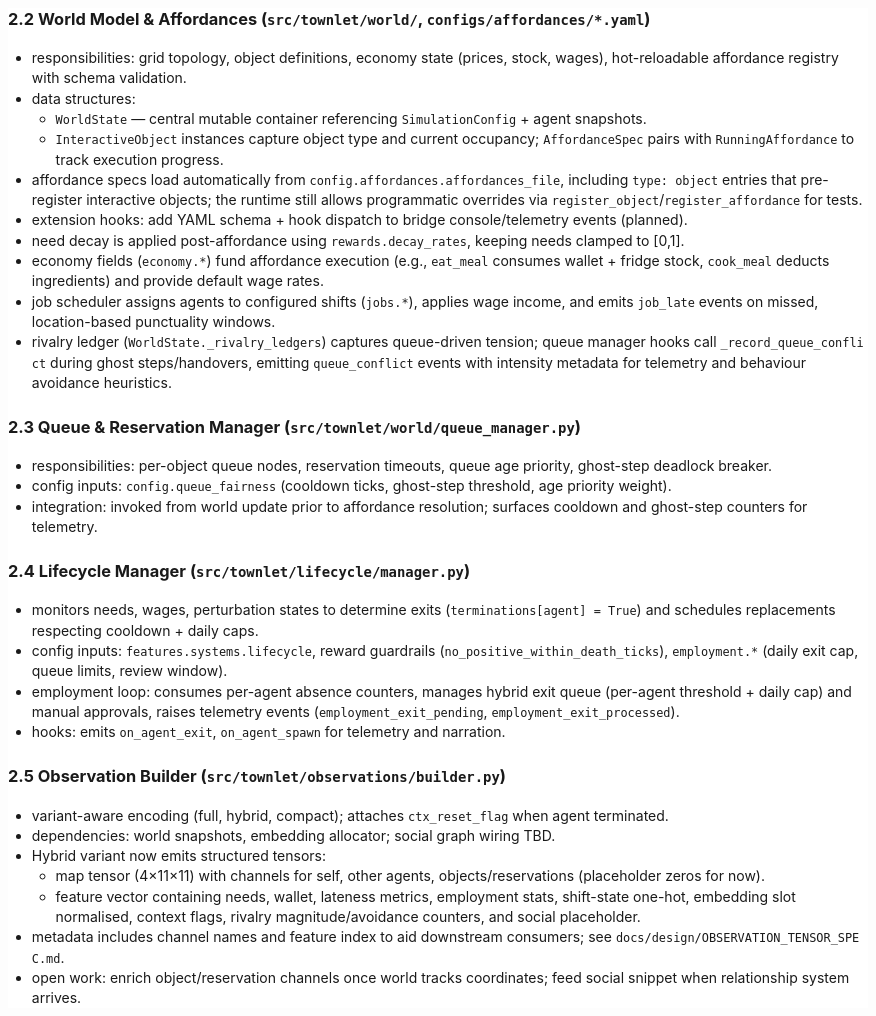 ### 2.2 World Model & Affordances (`src/townlet/world/`, `configs/affordances/*.yaml`)
- responsibilities: grid topology, object definitions, economy state (prices, stock, wages), hot-reloadable affordance registry with schema validation.
- data structures:
  - `WorldState` — central mutable container referencing `SimulationConfig` + agent snapshots.
  - `InteractiveObject` instances capture object type and current occupancy; `AffordanceSpec` pairs with `RunningAffordance` to track execution progress.
- affordance specs load automatically from `config.affordances.affordances_file`, including `type: object` entries that pre-register interactive objects; the runtime still allows programmatic overrides via `register_object`/`register_affordance` for tests.
- extension hooks: add YAML schema + hook dispatch to bridge console/telemetry events (planned).
- need decay is applied post-affordance using `rewards.decay_rates`, keeping needs clamped to [0,1].
- economy fields (`economy.*`) fund affordance execution (e.g., `eat_meal` consumes wallet + fridge stock, `cook_meal` deducts ingredients) and provide default wage rates.
- job scheduler assigns agents to configured shifts (`jobs.*`), applies wage income, and emits `job_late` events on missed, location-based punctuality windows.
- rivalry ledger (`WorldState._rivalry_ledgers`) captures queue-driven tension; queue manager hooks call `_record_queue_conflict` during ghost steps/handovers, emitting `queue_conflict` events with intensity metadata for telemetry and behaviour avoidance heuristics.

### 2.3 Queue & Reservation Manager (`src/townlet/world/queue_manager.py`)
- responsibilities: per-object queue nodes, reservation timeouts, queue age priority, ghost-step deadlock breaker.
- config inputs: `config.queue_fairness` (cooldown ticks, ghost-step threshold, age priority weight).
- integration: invoked from world update prior to affordance resolution; surfaces cooldown and ghost-step counters for telemetry.

### 2.4 Lifecycle Manager (`src/townlet/lifecycle/manager.py`)
- monitors needs, wages, perturbation states to determine exits (`terminations[agent] = True`) and schedules replacements respecting cooldown + daily caps.
- config inputs: `features.systems.lifecycle`, reward guardrails (`no_positive_within_death_ticks`), `employment.*` (daily exit cap, queue limits, review window).
- employment loop: consumes per-agent absence counters, manages hybrid exit queue (per-agent threshold + daily cap) and manual approvals, raises telemetry events (`employment_exit_pending`, `employment_exit_processed`).
- hooks: emits `on_agent_exit`, `on_agent_spawn` for telemetry and narration.

### 2.5 Observation Builder (`src/townlet/observations/builder.py`)
- variant-aware encoding (full, hybrid, compact); attaches `ctx_reset_flag` when agent terminated.
- dependencies: world snapshots, embedding allocator; social graph wiring TBD.
- Hybrid variant now emits structured tensors:
  - map tensor (4×11×11) with channels for self, other agents, objects/reservations (placeholder zeros for now).
  - feature vector containing needs, wallet, lateness metrics, employment stats, shift-state one-hot, embedding slot normalised, context flags, rivalry magnitude/avoidance counters, and social placeholder.
- metadata includes channel names and feature index to aid downstream consumers; see `docs/design/OBSERVATION_TENSOR_SPEC.md`.
- open work: enrich object/reservation channels once world tracks coordinates; feed social snippet when relationship system arrives.
